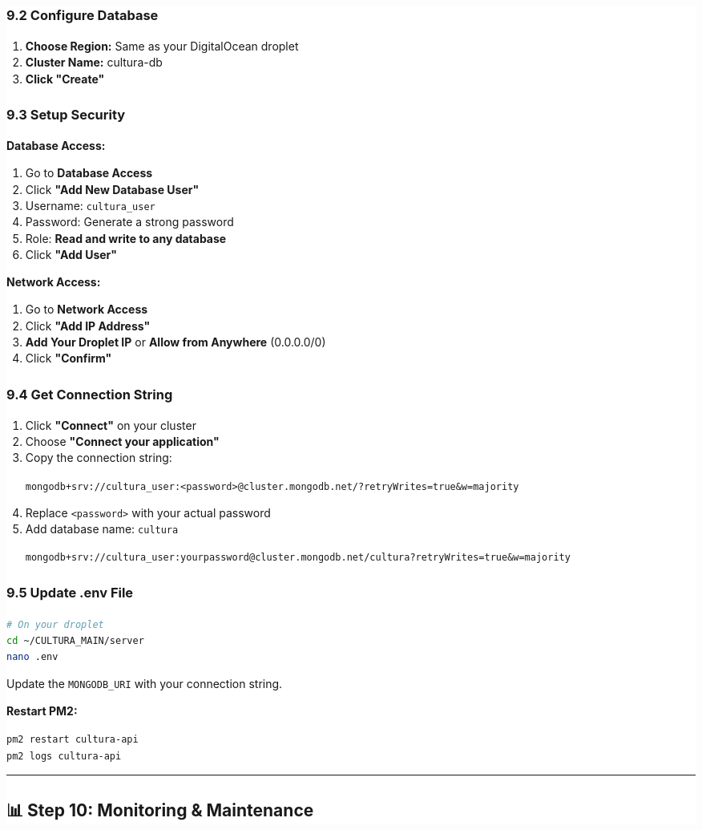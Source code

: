 ### 9.2 Configure Database

1. **Choose Region:** Same as your DigitalOcean droplet
2. **Cluster Name:** cultura-db
3. **Click "Create"**

### 9.3 Setup Security

**Database Access:**
1. Go to **Database Access**
2. Click **"Add New Database User"**
3. Username: `cultura_user`
4. Password: Generate a strong password
5. Role: **Read and write to any database**
6. Click **"Add User"**

**Network Access:**
1. Go to **Network Access**
2. Click **"Add IP Address"**
3. **Add Your Droplet IP** or **Allow from Anywhere** (0.0.0.0/0)
4. Click **"Confirm"**

### 9.4 Get Connection String

1. Click **"Connect"** on your cluster
2. Choose **"Connect your application"**
3. Copy the connection string:
   ```
   mongodb+srv://cultura_user:<password>@cluster.mongodb.net/?retryWrites=true&w=majority
   ```
4. Replace `<password>` with your actual password
5. Add database name: `cultura`
   ```
   mongodb+srv://cultura_user:yourpassword@cluster.mongodb.net/cultura?retryWrites=true&w=majority
   ```

### 9.5 Update .env File

```bash
# On your droplet
cd ~/CULTURA_MAIN/server
nano .env
```

Update the `MONGODB_URI` with your connection string.

**Restart PM2:**
```bash
pm2 restart cultura-api
pm2 logs cultura-api
```

---

## 📊 Step 10: Monitoring & Maintenance
